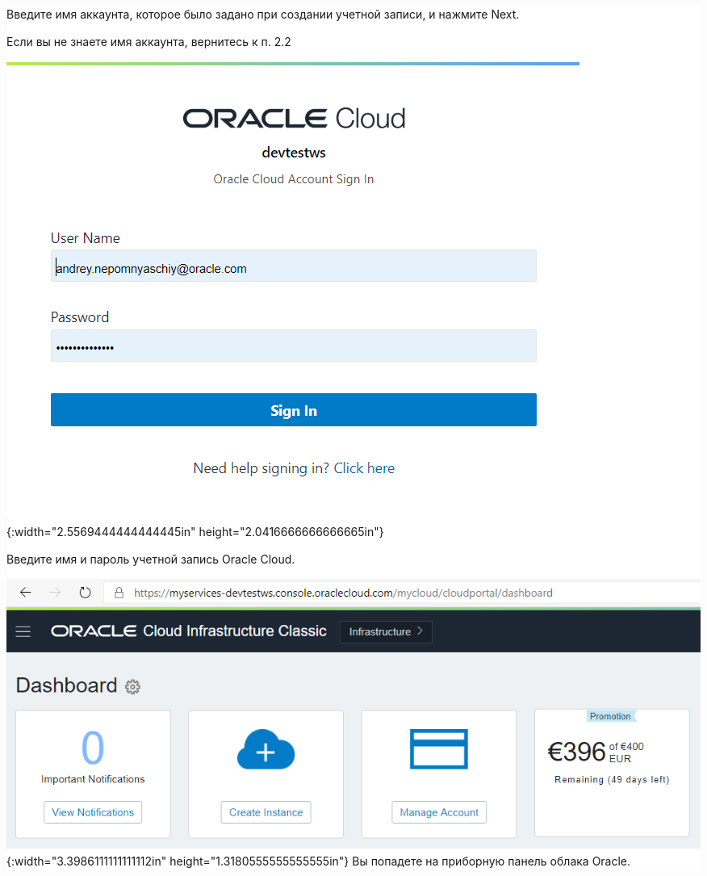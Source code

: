 Введите имя аккаунта, которое было задано при создании учетной записи, и
нажмите Next.

Если вы не знаете имя аккаунта, вернитесь к п. 2.2

![](./media/image4.png){:width="2.5569444444444445in" height="2.0416666666666665in"}

Введите имя и пароль учетной запись Oracle Cloud.

![](./media/image5.png){:width="3.3986111111111112in" height="1.3180555555555555in"}
Вы попадете на приборную панель облака Oracle.
